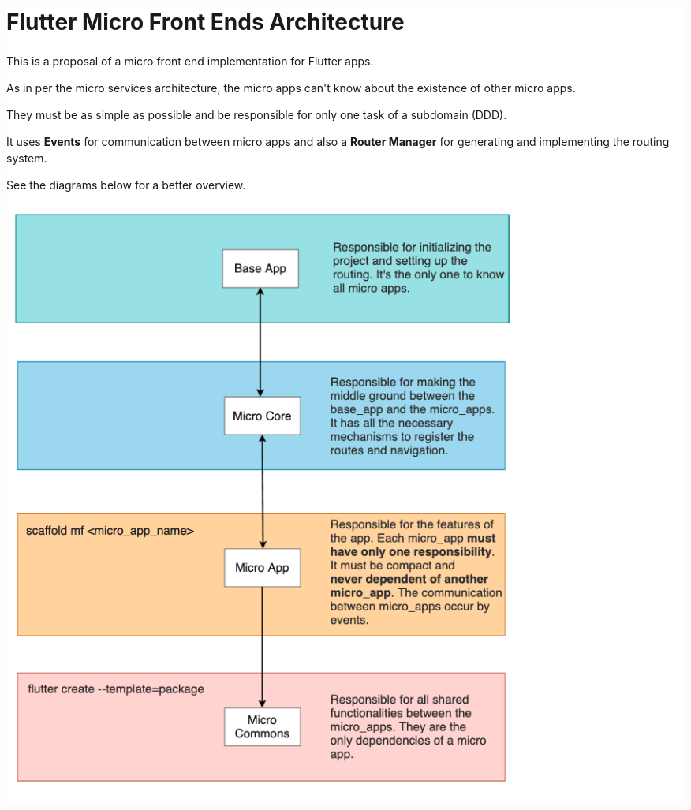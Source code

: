 # Flutter Micro Front Ends Architecture
  

This is a proposal of a micro front end implementation for Flutter apps.

As in per the micro services architecture, the micro apps can't know about the existence of other micro apps. 

They must be as simple as possible and be responsible for only one task of a subdomain (DDD).

It uses **Events** for communication between micro apps and also a **Router Manager** for generating and implementing the routing system.


See the diagrams below for a better overview.

<img src="__docs/1.png" width="650px"/>
